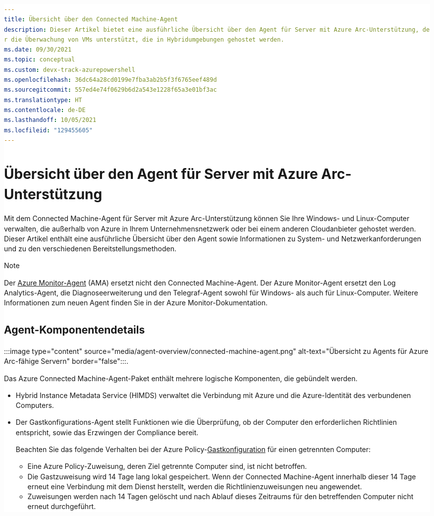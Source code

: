 ```yaml
---
title: Übersicht über den Connected Machine-Agent
description: Dieser Artikel bietet eine ausführliche Übersicht über den Agent für Server mit Azure Arc-Unterstützung, der die Überwachung von VMs unterstützt, die in Hybridumgebungen gehostet werden.
ms.date: 09/30/2021
ms.topic: conceptual
ms.custom: devx-track-azurepowershell
ms.openlocfilehash: 36dc64a28cd0199e7fba3ab2b5f3f6765eef489d
ms.sourcegitcommit: 557ed4e74f0629b6d2a543e1228f65a3e01bf3ac
ms.translationtype: HT
ms.contentlocale: de-DE
ms.lasthandoff: 10/05/2021
ms.locfileid: "129455605"
---
```

# <a name="overview-of-azure-arc-enabled-servers-agent"></a>Übersicht über den Agent für Server mit Azure Arc-Unterstützung

Mit dem Connected Machine-Agent für Server mit Azure Arc-Unterstützung können Sie Ihre Windows- und Linux-Computer verwalten, die außerhalb von Azure in Ihrem Unternehmensnetzwerk oder bei einem anderen Cloudanbieter gehostet werden. Dieser Artikel enthält eine ausführliche Übersicht über den Agent sowie Informationen zu System- und Netzwerkanforderungen und zu den verschiedenen Bereitstellungsmethoden.

>[!NOTE]
> Der [Azure Monitor-Agent](../../azure-monitor/agents/azure-monitor-agent-overview.md) (AMA) ersetzt nicht den Connected Machine-Agent. Der Azure Monitor-Agent ersetzt den Log Analytics-Agent, die Diagnoseerweiterung und den Telegraf-Agent sowohl für Windows- als auch für Linux-Computer. Weitere Informationen zum neuen Agent finden Sie in der Azure Monitor-Dokumentation.

## <a name="agent-component-details"></a>Agent-Komponentendetails

:::image type="content" source="media/agent-overview/connected-machine-agent.png" alt-text="Übersicht zu Agents für Azure Arc-fähige Servern" border="false":::.

Das Azure Connected Machine-Agent-Paket enthält mehrere logische Komponenten, die gebündelt werden.

* Hybrid Instance Metadata Service (HIMDS) verwaltet die Verbindung mit Azure und die Azure-Identität des verbundenen Computers.

* Der Gastkonfigurations-Agent stellt Funktionen wie die Überprüfung, ob der Computer den erforderlichen Richtlinien entspricht, sowie das Erzwingen der Compliance bereit.

    Beachten Sie das folgende Verhalten bei der Azure Policy-[Gastkonfiguration](../../governance/policy/concepts/guest-configuration.md) für einen getrennten Computer:

    * Eine Azure Policy-Zuweisung, deren Ziel getrennte Computer sind, ist nicht betroffen.
    * Die Gastzuweisung wird 14 Tage lang lokal gespeichert. Wenn der Connected Machine-Agent innerhalb dieser 14 Tage erneut eine Verbindung mit dem Dienst herstellt, werden die Richtlinienzuweisungen neu angewendet.
    * Zuweisungen werden nach 14 Tagen gelöscht und nach Ablauf dieses Zeitraums für den betreffenden Computer nicht erneut durchgeführt.
